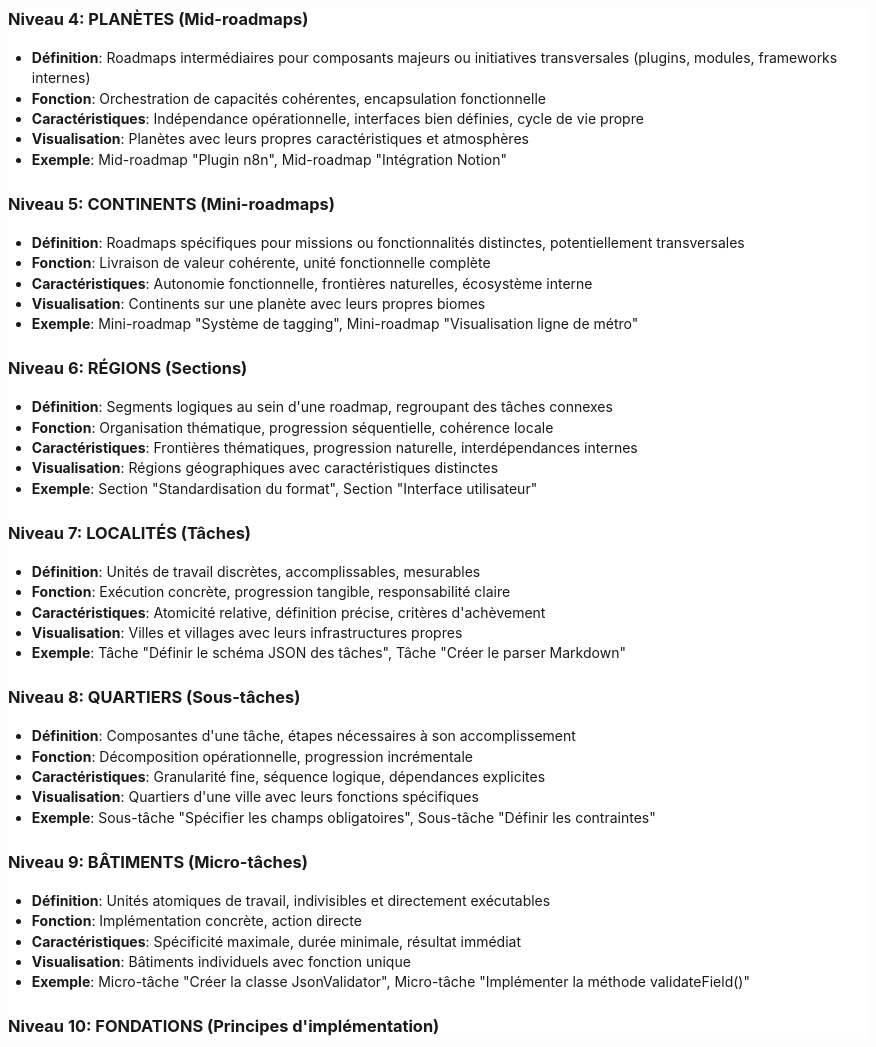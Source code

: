 ### Niveau 4: PLANÈTES (Mid-roadmaps)

- **Définition**: Roadmaps intermédiaires pour composants majeurs ou initiatives transversales (plugins, modules, frameworks internes)
- **Fonction**: Orchestration de capacités cohérentes, encapsulation fonctionnelle
- **Caractéristiques**: Indépendance opérationnelle, interfaces bien définies, cycle de vie propre
- **Visualisation**: Planètes avec leurs propres caractéristiques et atmosphères
- **Exemple**: Mid-roadmap "Plugin n8n", Mid-roadmap "Intégration Notion"

### Niveau 5: CONTINENTS (Mini-roadmaps)

- **Définition**: Roadmaps spécifiques pour missions ou fonctionnalités distinctes, potentiellement transversales
- **Fonction**: Livraison de valeur cohérente, unité fonctionnelle complète
- **Caractéristiques**: Autonomie fonctionnelle, frontières naturelles, écosystème interne
- **Visualisation**: Continents sur une planète avec leurs propres biomes
- **Exemple**: Mini-roadmap "Système de tagging", Mini-roadmap "Visualisation ligne de métro"

### Niveau 6: RÉGIONS (Sections)

- **Définition**: Segments logiques au sein d'une roadmap, regroupant des tâches connexes
- **Fonction**: Organisation thématique, progression séquentielle, cohérence locale
- **Caractéristiques**: Frontières thématiques, progression naturelle, interdépendances internes
- **Visualisation**: Régions géographiques avec caractéristiques distinctes
- **Exemple**: Section "Standardisation du format", Section "Interface utilisateur"

### Niveau 7: LOCALITÉS (Tâches)

- **Définition**: Unités de travail discrètes, accomplissables, mesurables
- **Fonction**: Exécution concrète, progression tangible, responsabilité claire
- **Caractéristiques**: Atomicité relative, définition précise, critères d'achèvement
- **Visualisation**: Villes et villages avec leurs infrastructures propres
- **Exemple**: Tâche "Définir le schéma JSON des tâches", Tâche "Créer le parser Markdown"

### Niveau 8: QUARTIERS (Sous-tâches)

- **Définition**: Composantes d'une tâche, étapes nécessaires à son accomplissement
- **Fonction**: Décomposition opérationnelle, progression incrémentale
- **Caractéristiques**: Granularité fine, séquence logique, dépendances explicites
- **Visualisation**: Quartiers d'une ville avec leurs fonctions spécifiques
- **Exemple**: Sous-tâche "Spécifier les champs obligatoires", Sous-tâche "Définir les contraintes"

### Niveau 9: BÂTIMENTS (Micro-tâches)

- **Définition**: Unités atomiques de travail, indivisibles et directement exécutables
- **Fonction**: Implémentation concrète, action directe
- **Caractéristiques**: Spécificité maximale, durée minimale, résultat immédiat
- **Visualisation**: Bâtiments individuels avec fonction unique
- **Exemple**: Micro-tâche "Créer la classe JsonValidator", Micro-tâche "Implémenter la méthode validateField()"

### Niveau 10: FONDATIONS (Principes d'implémentation)
